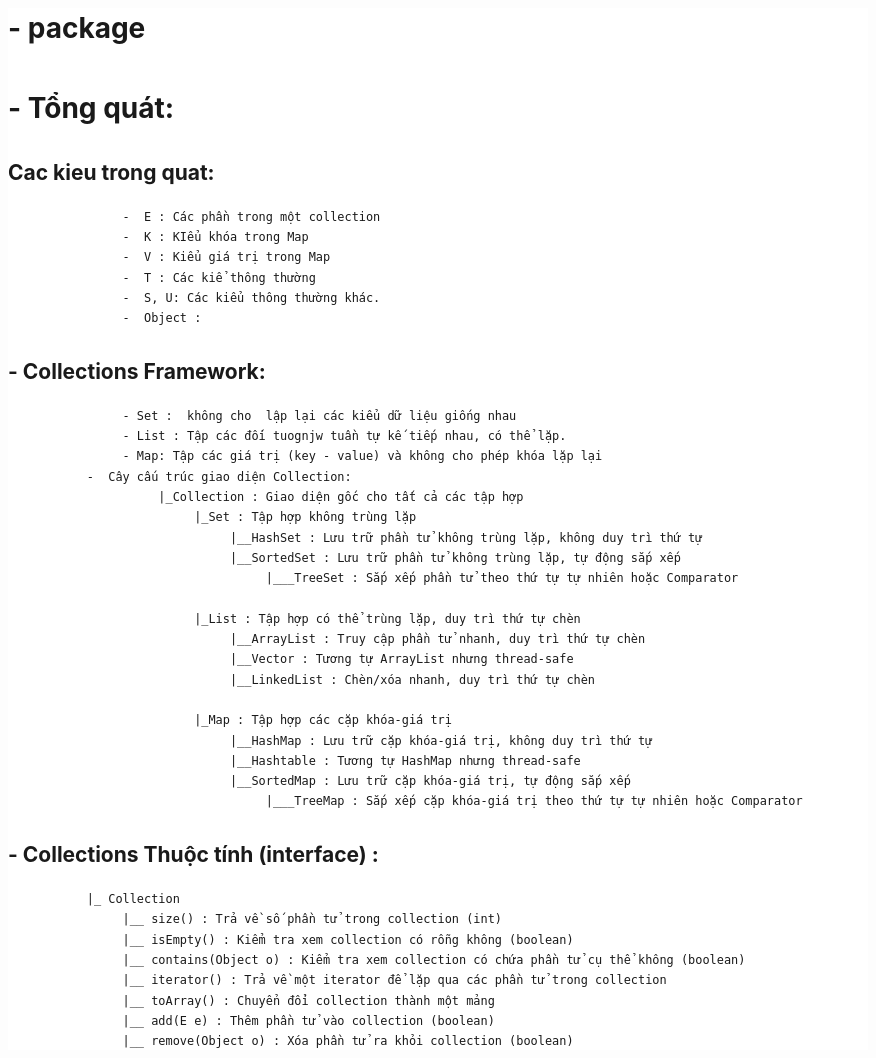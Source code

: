 #          - package 
          
#          - Tổng quát: 
##             Cac kieu  trong quat:
                    -  E : Các phần trong một collection
                    -  K : KIểu khóa trong Map
                    -  V : Kiểu giá trị trong Map
                    -  T : Các kiể thông thường
                    -  S, U: Các kiểu thông thường khác.
                    -  Object : 

##          - Collections Framework:
                    - Set :  không cho  lập lại các kiểu dữ liệu giống nhau
                    - List : Tập các đối tuognjw tuần tự kế tiếp nhau, có thể lặp.
                    - Map: Tập các giá trị (key - value) và không cho phép khóa lặp lại
               -  Cây cấu trúc giao diện Collection:
                         |_Collection : Giao diện gốc cho tất cả các tập hợp
                              |_Set : Tập hợp không trùng lặp
                                   |__HashSet : Lưu trữ phần tử không trùng lặp, không duy trì thứ tự
                                   |__SortedSet : Lưu trữ phần tử không trùng lặp, tự động sắp xếp
                                        |___TreeSet : Sắp xếp phần tử theo thứ tự tự nhiên hoặc Comparator

                              |_List : Tập hợp có thể trùng lặp, duy trì thứ tự chèn
                                   |__ArrayList : Truy cập phần tử nhanh, duy trì thứ tự chèn
                                   |__Vector : Tương tự ArrayList nhưng thread-safe
                                   |__LinkedList : Chèn/xóa nhanh, duy trì thứ tự chèn

                              |_Map : Tập hợp các cặp khóa-giá trị
                                   |__HashMap : Lưu trữ cặp khóa-giá trị, không duy trì thứ tự
                                   |__Hashtable : Tương tự HashMap nhưng thread-safe
                                   |__SortedMap : Lưu trữ cặp khóa-giá trị, tự động sắp xếp
                                        |___TreeMap : Sắp xếp cặp khóa-giá trị theo thứ tự tự nhiên hoặc Comparator





##          - Collections Thuộc tính (interface) :
               |_ Collection
                    |__ size() : Trả về số phần tử trong collection (int)
                    |__ isEmpty() : Kiểm tra xem collection có rỗng không (boolean)
                    |__ contains(Object o) : Kiểm tra xem collection có chứa phần tử cụ thể không (boolean)
                    |__ iterator() : Trả về một iterator để lặp qua các phần tử trong collection
                    |__ toArray() : Chuyển đổi collection thành một mảng
                    |__ add(E e) : Thêm phần tử vào collection (boolean)
                    |__ remove(Object o) : Xóa phần tử ra khỏi collection (boolean)